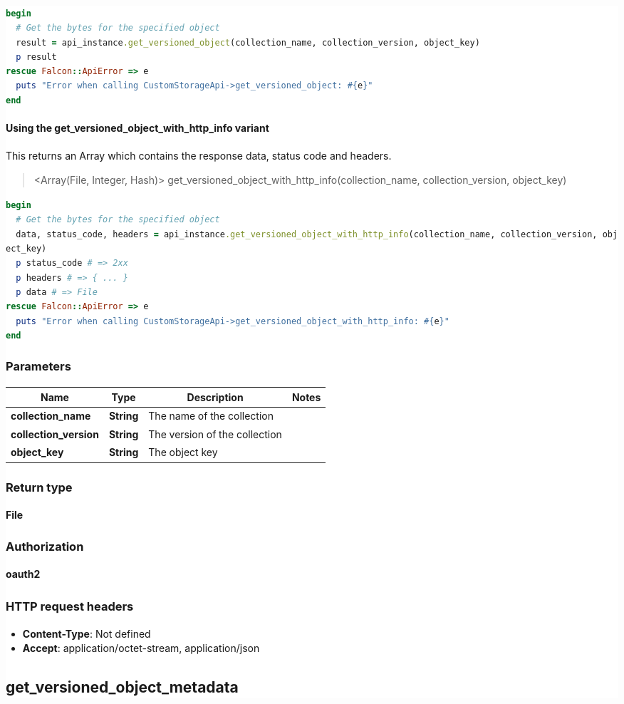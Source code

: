 ```ruby
begin
  # Get the bytes for the specified object
  result = api_instance.get_versioned_object(collection_name, collection_version, object_key)
  p result
rescue Falcon::ApiError => e
  puts "Error when calling CustomStorageApi->get_versioned_object: #{e}"
end
```

#### Using the get_versioned_object_with_http_info variant

This returns an Array which contains the response data, status code and headers.

> <Array(File, Integer, Hash)> get_versioned_object_with_http_info(collection_name, collection_version, object_key)

```ruby
begin
  # Get the bytes for the specified object
  data, status_code, headers = api_instance.get_versioned_object_with_http_info(collection_name, collection_version, object_key)
  p status_code # => 2xx
  p headers # => { ... }
  p data # => File
rescue Falcon::ApiError => e
  puts "Error when calling CustomStorageApi->get_versioned_object_with_http_info: #{e}"
end
```

### Parameters

| Name | Type | Description | Notes |
| ---- | ---- | ----------- | ----- |
| **collection_name** | **String** | The name of the collection |  |
| **collection_version** | **String** | The version of the collection |  |
| **object_key** | **String** | The object key |  |

### Return type

**File**

### Authorization

**oauth2**

### HTTP request headers

- **Content-Type**: Not defined
- **Accept**: application/octet-stream, application/json


## get_versioned_object_metadata
